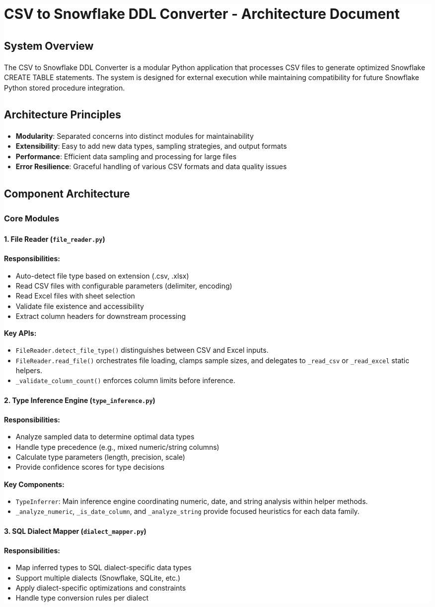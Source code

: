 # CSV to Snowflake DDL Converter - Architecture Document

## System Overview
The CSV to Snowflake DDL Converter is a modular Python application that processes CSV files to generate optimized Snowflake CREATE TABLE statements. The system is designed for external execution while maintaining compatibility for future Snowflake Python stored procedure integration.

## Architecture Principles
- **Modularity**: Separated concerns into distinct modules for maintainability
- **Extensibility**: Easy to add new data types, sampling strategies, and output formats
- **Performance**: Efficient data sampling and processing for large files
- **Error Resilience**: Graceful handling of various CSV formats and data quality issues

## Component Architecture

### Core Modules

#### 1. File Reader (`file_reader.py`)
**Responsibilities:**
- Auto-detect file type based on extension (.csv, .xlsx)
- Read CSV files with configurable parameters (delimiter, encoding)
- Read Excel files with sheet selection
- Validate file existence and accessibility
- Extract column headers for downstream processing

**Key APIs:**
- `FileReader.detect_file_type()` distinguishes between CSV and Excel inputs.
- `FileReader.read_file()` orchestrates file loading, clamps sample sizes, and delegates to `_read_csv` or `_read_excel` static helpers.
- `_validate_column_count()` enforces column limits before inference.

#### 2. Type Inference Engine (`type_inference.py`)
**Responsibilities:**
- Analyze sampled data to determine optimal data types
- Handle type precedence (e.g., mixed numeric/string columns)
- Calculate type parameters (length, precision, scale)
- Provide confidence scores for type decisions

**Key Components:**
- `TypeInferrer`: Main inference engine coordinating numeric, date, and string analysis within helper methods.
- `_analyze_numeric`, `_is_date_column`, and `_analyze_string` provide focused heuristics for each data family.

#### 3. SQL Dialect Mapper (`dialect_mapper.py`)
**Responsibilities:**
- Map inferred types to SQL dialect-specific data types
- Support multiple dialects (Snowflake, SQLite, etc.)
- Apply dialect-specific optimizations and constraints
- Handle type conversion rules per dialect
